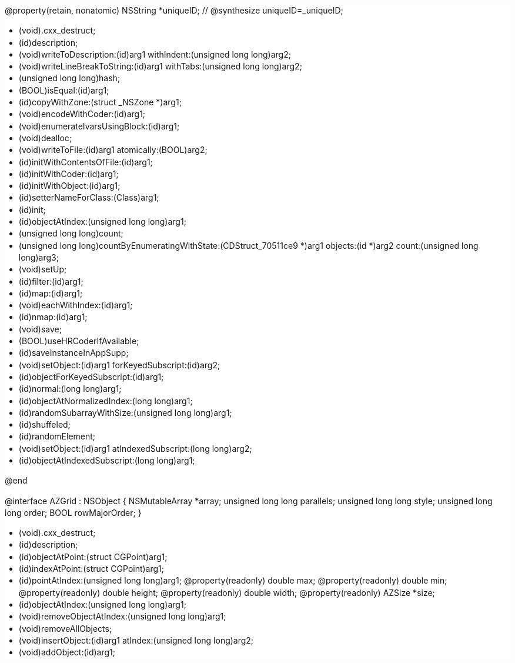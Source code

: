 @property(retain, nonatomic) NSString *uniqueID; // @synthesize uniqueID=_uniqueID;
- (void).cxx_destruct;
- (id)description;
- (void)writeToDescription:(id)arg1 withIndent:(unsigned long long)arg2;
- (void)writeLineBreakToString:(id)arg1 withTabs:(unsigned long long)arg2;
- (unsigned long long)hash;
- (BOOL)isEqual:(id)arg1;
- (id)copyWithZone:(struct _NSZone *)arg1;
- (void)encodeWithCoder:(id)arg1;
- (void)enumerateIvarsUsingBlock:(id)arg1;
- (void)dealloc;
- (void)writeToFile:(id)arg1 atomically:(BOOL)arg2;
- (id)initWithContentsOfFile:(id)arg1;
- (id)initWithCoder:(id)arg1;
- (id)initWithObject:(id)arg1;
- (id)setterNameForClass:(Class)arg1;
- (id)init;
- (id)objectAtIndex:(unsigned long long)arg1;
- (unsigned long long)count;
- (unsigned long long)countByEnumeratingWithState:(CDStruct_70511ce9 *)arg1 objects:(id *)arg2 count:(unsigned long long)arg3;
- (void)setUp;
- (id)filter:(id)arg1;
- (id)map:(id)arg1;
- (void)eachWithIndex:(id)arg1;
- (id)nmap:(id)arg1;
- (void)save;
- (BOOL)useHRCoderIfAvailable;
- (id)saveInstanceInAppSupp;
- (void)setObject:(id)arg1 forKeyedSubscript:(id)arg2;
- (id)objectForKeyedSubscript:(id)arg1;
- (id)normal:(long long)arg1;
- (id)objectAtNormalizedIndex:(long long)arg1;
- (id)randomSubarrayWithSize:(unsigned long long)arg1;
- (id)shuffeled;
- (id)randomElement;
- (void)setObject:(id)arg1 atIndexedSubscript:(long long)arg2;
- (id)objectAtIndexedSubscript:(long long)arg1;

@end

@interface AZGrid : NSObject
{
    NSMutableArray *array;
    unsigned long long parallels;
    unsigned long long style;
    unsigned long long order;
    BOOL rowMajorOrder;
}

- (void).cxx_destruct;
- (id)description;
- (id)objectAtPoint:(struct CGPoint)arg1;
- (id)indexAtPoint:(struct CGPoint)arg1;
- (id)pointAtIndex:(unsigned long long)arg1;
@property(readonly) double max;
@property(readonly) double min;
@property(readonly) double height;
@property(readonly) double width;
@property(readonly) AZSize *size;
- (id)objectAtIndex:(unsigned long long)arg1;
- (void)removeObjectAtIndex:(unsigned long long)arg1;
- (void)removeAllObjects;
- (void)insertObject:(id)arg1 atIndex:(unsigned long long)arg2;
- (void)addObject:(id)arg1;